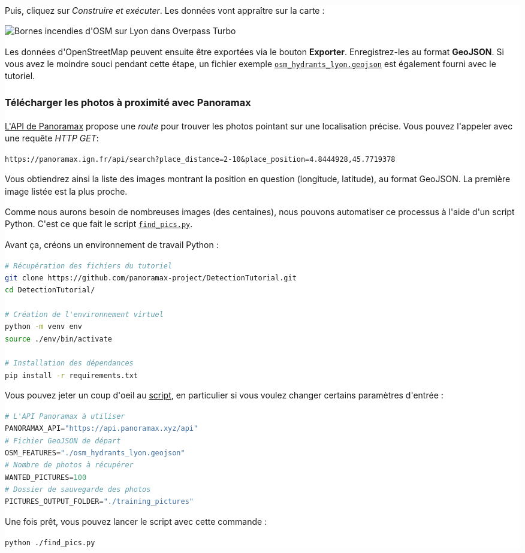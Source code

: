 Puis, cliquez sur _Construire et exécuter_. Les données vont appraître sur la carte :

![Bornes incendies d'OSM sur Lyon dans Overpass Turbo](https://raw.githubusercontent.com/panoramax-project/DetectionTutorial/main/Images/overpass_data.png)

Les données d'OpenStreetMap peuvent ensuite être exportées via le bouton __Exporter__. Enregistrez-les au format __GeoJSON__. Si vous avez le moindre souci pendant cette étape, un fichier exemple [`osm_hydrants_lyon.geojson`](https://github.com/panoramax-project/DetectionTutorial/blob/main/osm_hydrants_lyon.geojson) est également fourni avec le tutoriel.

### Télécharger les photos à proximité avec Panoramax

[L'API de Panoramax](https://panoramax.ign.fr/api/docs/swagger#/Pictures/get_api_search) propose une _route_ pour trouver les photos pointant sur une localisation précise. Vous pouvez l'appeler avec une requête _HTTP GET_:

`https://panoramax.ign.fr/api/search?place_distance=2-10&place_position=4.8444928,45.7719378`

Vous obtiendrez ainsi la liste des images montrant la position en question (longitude, latitude), au format GeoJSON. La première image listée est la plus proche.

Comme nous aurons besoin de nombreuses images (des centaines), nous pouvons automatiser ce processus à l'aide d'un script Python. C'est ce que fait le script [`find_pics.py`](https://github.com/panoramax-project/DetectionTutorial/blob/main/find_pics.py).

Avant ça, créons un environnement de travail Python :

```bash
# Récupération des fichiers du tutoriel
git clone https://github.com/panoramax-project/DetectionTutorial.git
cd DetectionTutorial/

# Création de l'environnement virtuel
python -m venv env
source ./env/bin/activate

# Installation des dépendances
pip install -r requirements.txt
```

Vous pouvez jeter un coup d'oeil au [script](https://github.com/panoramax-project/DetectionTutorial/blob/main/find_pics.py), en particulier si vous voulez changer certains paramètres d'entrée :

```python
# L'API Panoramax à utiliser
PANORAMAX_API="https://api.panoramax.xyz/api"
# Fichier GeoJSON de départ
OSM_FEATURES="./osm_hydrants_lyon.geojson"
# Nombre de photos à récupérer
WANTED_PICTURES=100
# Dossier de sauvegarde des photos
PICTURES_OUTPUT_FOLDER="./training_pictures"
```

Une fois prêt, vous pouvez lancer le script avec cette commande :

```bash
python ./find_pics.py
```
